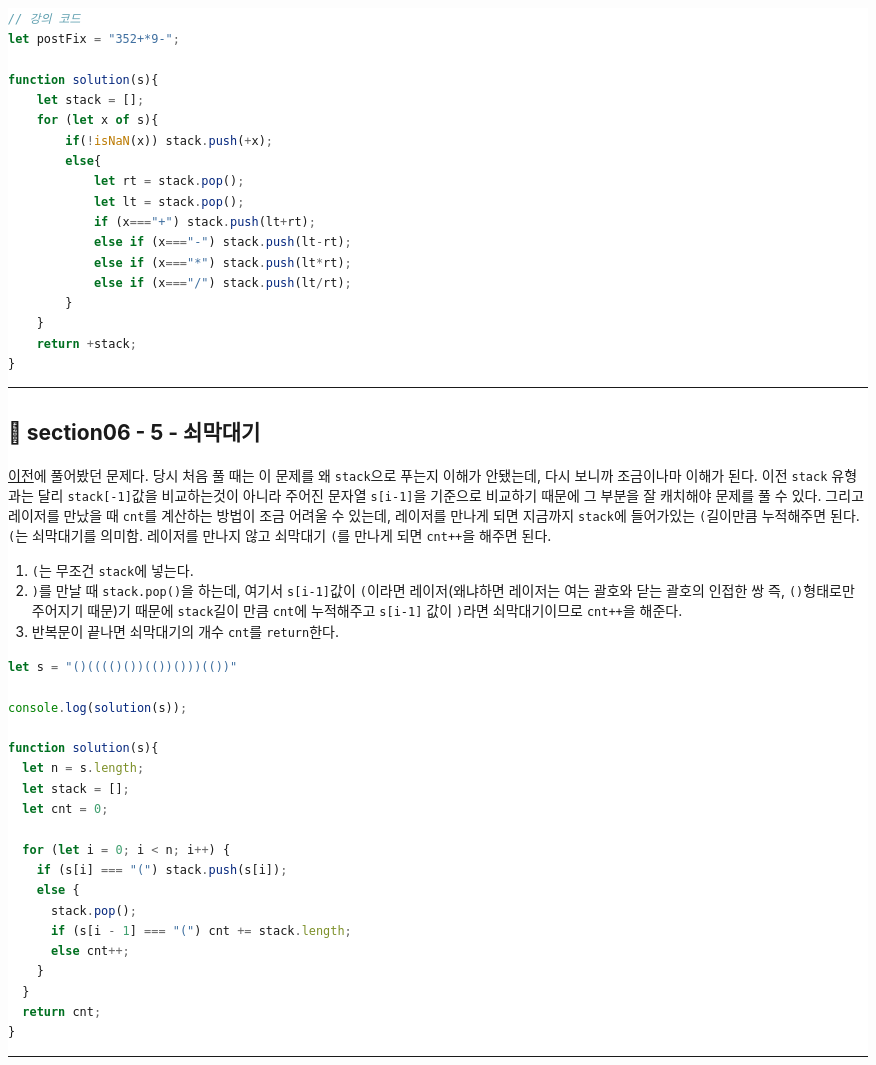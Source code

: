 ```javascript
// 강의 코드
let postFix = "352+*9-";

function solution(s){
    let stack = [];
    for (let x of s){
        if(!isNaN(x)) stack.push(+x);
        else{
            let rt = stack.pop();
            let lt = stack.pop();
            if (x==="+") stack.push(lt+rt);
            else if (x==="-") stack.push(lt-rt);
            else if (x==="*") stack.push(lt*rt);
            else if (x==="/") stack.push(lt/rt);
        }
    }
    return +stack;
}
```

---
## 📍 section06 - 5 - 쇠막대기
<a href='https://ywtechit.tistory.com/198'>이전</a>에 풀어봤던 문제다. 당시 처음 풀 때는 이 문제를 왜 `stack`으로 푸는지 이해가 안됐는데, 다시 보니까 조금이나마 이해가 된다. 이전 `stack` 유형과는 달리 `stack[-1]`값을 비교하는것이 아니라 주어진 문자열 `s[i-1]`을 기준으로 비교하기 때문에 그 부분을 잘 캐치해야 문제를 풀 수 있다. 그리고 레이저를 만났을 때 `cnt`를 계산하는 방법이 조금 어려울 수 있는데, 레이저를 만나게 되면 지금까지 `stack`에 들어가있는 `(`길이만큼 누적해주면 된다. `(`는 쇠막대기를 의미함. 레이저를 만나지 않고 쇠막대기 `(`를 만나게 되면 `cnt++`을 해주면 된다.

1. `(`는 무조건 `stack`에 넣는다.
2. `)`를 만날 때 `stack.pop()`을 하는데, 여기서 `s[i-1]`값이 `(`이라면 레이저(왜냐하면 레이저는 여는 괄호와 닫는 괄호의 인접한 쌍 즉, `()`형태로만 주어지기 때문)기 때문에 `stack`길이 만큼 `cnt`에 누적해주고 `s[i-1]` 값이 `)`라면 쇠막대기이므로 `cnt++`을 해준다.
3. 반복문이 끝나면 쇠막대기의 개수 `cnt`를 `return`한다.

```javascript
let s = "()(((()())(())()))(())"

console.log(solution(s));

function solution(s){
  let n = s.length;
  let stack = [];
  let cnt = 0;
  
  for (let i = 0; i < n; i++) {
    if (s[i] === "(") stack.push(s[i]);
    else {
      stack.pop();
      if (s[i - 1] === "(") cnt += stack.length;
      else cnt++;
    }
  }
  return cnt;
}
```

---